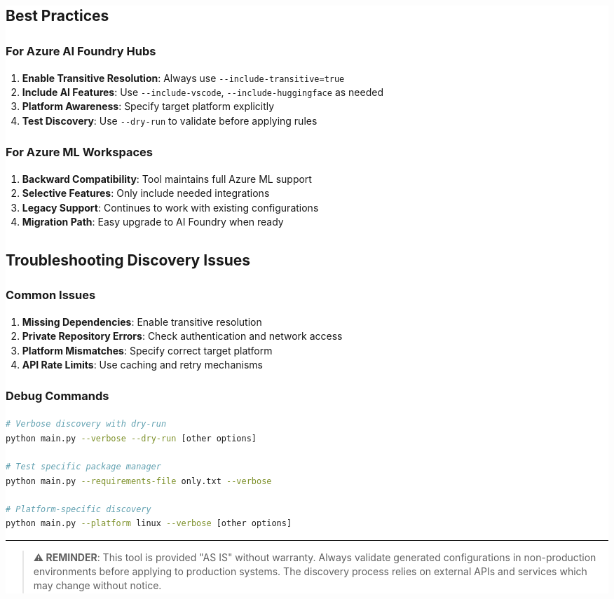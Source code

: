 ## Best Practices

### For Azure AI Foundry Hubs

1. **Enable Transitive Resolution**: Always use `--include-transitive=true`
2. **Include AI Features**: Use `--include-vscode`, `--include-huggingface` as needed
3. **Platform Awareness**: Specify target platform explicitly
4. **Test Discovery**: Use `--dry-run` to validate before applying rules

### For Azure ML Workspaces

1. **Backward Compatibility**: Tool maintains full Azure ML support
2. **Selective Features**: Only include needed integrations
3. **Legacy Support**: Continues to work with existing configurations
4. **Migration Path**: Easy upgrade to AI Foundry when ready

## Troubleshooting Discovery Issues

### Common Issues

1. **Missing Dependencies**: Enable transitive resolution
2. **Private Repository Errors**: Check authentication and network access
3. **Platform Mismatches**: Specify correct target platform
4. **API Rate Limits**: Use caching and retry mechanisms

### Debug Commands

```bash
# Verbose discovery with dry-run
python main.py --verbose --dry-run [other options]

# Test specific package manager
python main.py --requirements-file only.txt --verbose

# Platform-specific discovery
python main.py --platform linux --verbose [other options]
```

---

> **⚠️ REMINDER**: This tool is provided "AS IS" without warranty. Always validate generated configurations in non-production environments before applying to production systems. The discovery process relies on external APIs and services which may change without notice. 